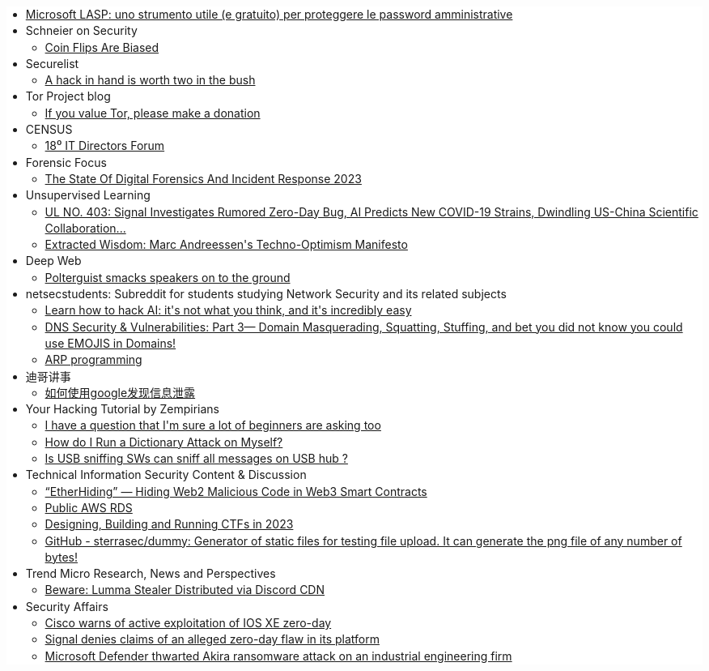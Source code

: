   - [Microsoft LASP: uno strumento utile (e gratuito) per proteggere le password amministrative](https://www.securityinfo.it/2023/10/16/microsoft-lasp-uno-strumento-utile-e-gratuito-per-proteggere-le-password-amministrative/?utm_source=rss&utm_medium=rss&utm_campaign=microsoft-lasp-uno-strumento-utile-e-gratuito-per-proteggere-le-password-amministrative)
- Schneier on Security
  - [Coin Flips Are Biased](https://www.schneier.com/blog/archives/2023/10/coin-flips-are-biased.html)
- Securelist
  - [A hack in hand is worth two in the bush](https://securelist.com/a-hack-in-hand-is-worth-two-in-the-bush/110794/)
- Tor Project blog
  - [If you value Tor, please make a donation](https://blog.torproject.org/2023-fundraiser-make-a-donation-to-Tor/)
- CENSUS
  - [18⁰ IT Directors Forum](https://census-labs.com/news/2023/10/16/18th-it-directors-forum/)
- Forensic Focus
  - [The State Of Digital Forensics And Incident Response 2023](https://www.forensicfocus.com/webinars/the-state-of-digital-forensics-and-incident-response-2023/)
- Unsupervised Learning
  - [UL NO. 403: Signal Investigates Rumored Zero-Day Bug, AI Predicts New COVID-19 Strains, Dwindling US-China Scientific Collaboration...](https://danielmiessler.com/p/403)
  - [Extracted Wisdom: Marc Andreessen's Techno-Optimism Manifesto](https://danielmiessler.com/p/extracted-wisdom-marc-andreessens-technooptimism-manifesto)
- Deep Web
  - [Polterguist smacks speakers on to the ground](https://www.reddit.com/r/deepweb/comments/17961mx/polterguist_smacks_speakers_on_to_the_ground/)
- netsecstudents: Subreddit for students studying Network Security and its related subjects
  - [Learn how to hack AI: it's not what you think, and it's incredibly easy](https://www.reddit.com/r/netsecstudents/comments/1798xx5/learn_how_to_hack_ai_its_not_what_you_think_and/)
  - [DNS Security & Vulnerabilities: Part 3— Domain Masquerading, Squatting, Stuffing, and bet you did not know you could use EMOJIS in Domains!](https://www.reddit.com/r/netsecstudents/comments/17933z7/dns_security_vulnerabilities_part_3_domain/)
  - [ARP programming](https://www.reddit.com/r/netsecstudents/comments/1798n2a/arp_programming/)
- 迪哥讲事
  - [如何使用google发现信息泄露](https://mp.weixin.qq.com/s?__biz=MzIzMTIzNTM0MA==&mid=2247492281&idx=1&sn=5f1f6d3a82d0f8956dfeecbdab964587&chksm=e8a5e8dadfd261cce0b085de45f27481f12968286c1ba466e1e86c8e23f5285ba1d1057f0dad&scene=58&subscene=0#rd)
- Your Hacking Tutorial by Zempirians
  - [I have a question that I'm sure a lot of beginners are asking too](https://www.reddit.com/r/HowToHack/comments/1795nb7/i_have_a_question_that_im_sure_a_lot_of_beginners/)
  - [How do I Run a Dictionary Attack on Myself?](https://www.reddit.com/r/HowToHack/comments/178y0bl/how_do_i_run_a_dictionary_attack_on_myself/)
  - [Is USB sniffing SWs can sniff all messages on USB hub ?](https://www.reddit.com/r/HowToHack/comments/1792p55/is_usb_sniffing_sws_can_sniff_all_messages_on_usb/)
- Technical Information Security Content & Discussion
  - [“EtherHiding” — Hiding Web2 Malicious Code in Web3 Smart Contracts](https://www.reddit.com/r/netsec/comments/1791sxu/etherhiding_hiding_web2_malicious_code_in_web3/)
  - [Public AWS RDS](https://www.reddit.com/r/netsec/comments/179bi44/public_aws_rds/)
  - [Designing, Building and Running CTFs in 2023](https://www.reddit.com/r/netsec/comments/1792ftz/designing_building_and_running_ctfs_in_2023/)
  - [GitHub - sterrasec/dummy: Generator of static files for testing file upload. It can generate the png file of any number of bytes!](https://www.reddit.com/r/netsec/comments/178vktc/github_sterrasecdummy_generator_of_static_files/)
- Trend Micro Research, News and Perspectives
  - [Beware: Lumma Stealer Distributed via Discord CDN](https://www.trendmicro.com/en_us/research/23/j/beware-lumma-stealer-distributed-via-discord-cdn-.html)
- Security Affairs
  - [Cisco warns of active exploitation of IOS XE zero-day](https://securityaffairs.com/152552/hacking/cisco-ios-xe-zero-day.html)
  - [Signal denies claims of an alleged zero-day flaw in its platform](https://securityaffairs.com/152539/hacking/signal-denies-0day-claims.html)
  - [Microsoft Defender thwarted Akira ransomware attack on an industrial engineering firm](https://securityaffairs.com/152501/malware/akira-ransomware-attack-blocked.html)